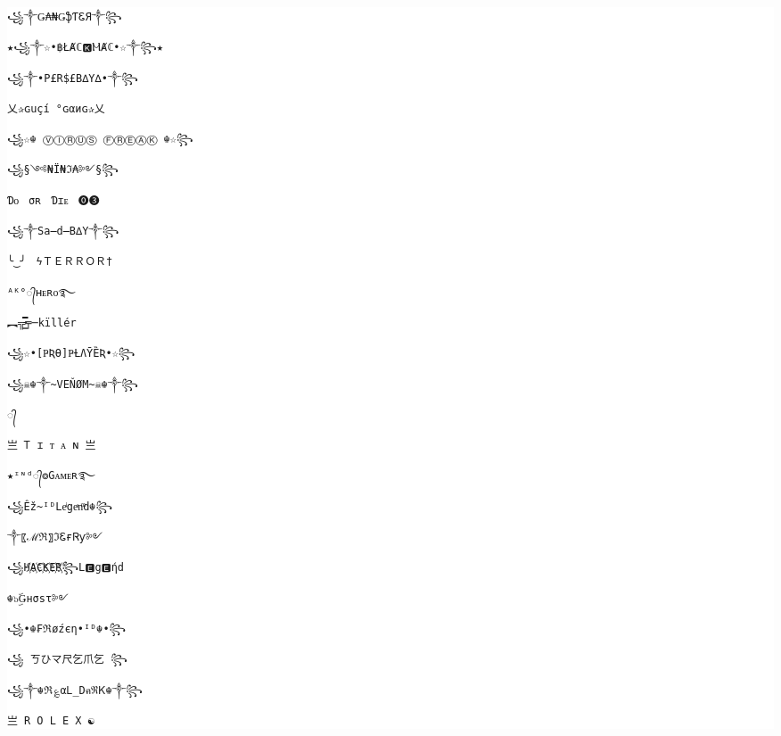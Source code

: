```
꧁༒Ǥ₳₦ǤֆƬᏋЯ༒꧂
```
```
★꧁༒☆•฿ŁȺℂ🅺ⲘȺℂ•☆༒꧂★
```
```
꧁༒•P£R$£B∆Y∆•༒꧂
```
```
乂✰ɢuçí °ɢαͷɢ✰乂
```
```
꧁☆☬ ⓋⒾⓇⓊⓈ ⒻⓇⒺⒶⓀ ☬☆꧂
```
```
꧁§༺₦Ї₦ℑ₳༻§꧂
```
```
ƊᴏㅤσʀㅤƊɪᴇㅤ⓿❸
```
```
꧁༒Sa̶d̶B∆Y༒꧂
```
```
╰‿╯ㅤϟＴＥＲＲＯＲ†
```
```
ᴬᴷ°᭄ʜᴇʀᴏ࿐
```
```
︻╦̵̵͇̿̿̿̿╤─kïllér
```
```
꧁☆•[ҎƦƟ]ҎȽɅȲȄƦ•☆꧂
```
```
꧁☠︎☬༒~VEŇØM~☠︎☬༒꧂
```
```
᭄
```
```
亗 Ꭲ ɪ ᴛ ᴀ ɴ 亗
```
```
★ᶦᶰᵈ᭄❂Gᴀᴍᴇʀ࿐
```
```
꧁Êž~ᴵᴰLeͥgeͣnͫd☬꧂
```
```
༒〖ℳℜ〗ℑᏋғᏒƴ༻
```
```
꧁H҉A҉C҉K҉E҉R҉꧂L🅴g🅴ήd
```
```
☬๖ۣۜǤнσsτ༻
```
```
꧁•☬₣ℜøźєη•ᴵᴰ☬•꧂
```
```
꧁ ㄎひマ尺乞爪乞 ꧂
```
```
꧁༒☬ℜ؏αᏞ_DคℜᏦ☬༒꧂
```
```
亗 𝚁 𝙾 𝙻 𝙴 𝚇 ☯︎
```
```
```